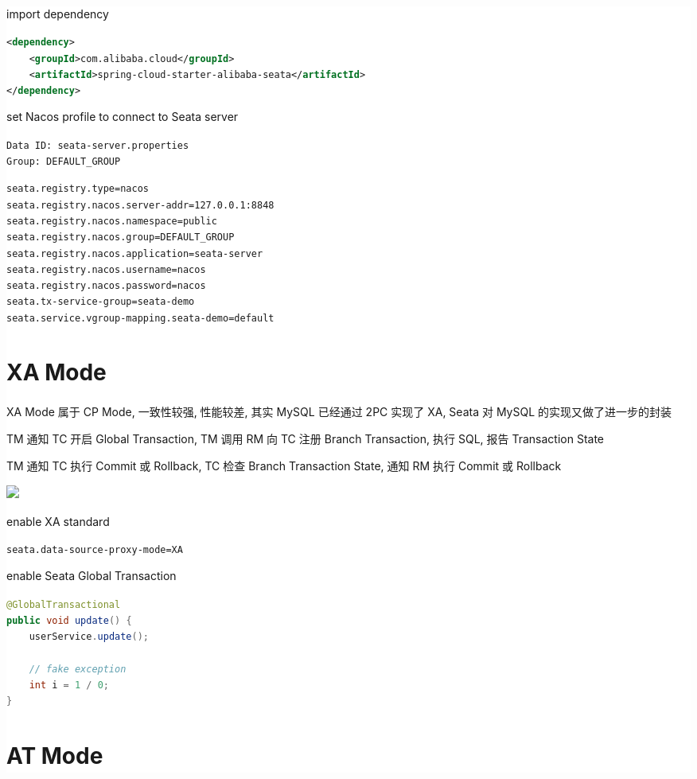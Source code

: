 import dependency

```xml
<dependency>
    <groupId>com.alibaba.cloud</groupId>
    <artifactId>spring-cloud-starter-alibaba-seata</artifactId>
</dependency>
```

set Nacos profile to connect to Seata server

```txt
Data ID: seata-server.properties
Group: DEFAULT_GROUP
```

```properties
seata.registry.type=nacos
seata.registry.nacos.server-addr=127.0.0.1:8848
seata.registry.nacos.namespace=public
seata.registry.nacos.group=DEFAULT_GROUP
seata.registry.nacos.application=seata-server
seata.registry.nacos.username=nacos
seata.registry.nacos.password=nacos
seata.tx-service-group=seata-demo
seata.service.vgroup-mapping.seata-demo=default
```

# XA Mode

XA Mode 属于 CP Mode, 一致性较强, 性能较差, 其实 MySQL 已经通过 2PC 实现了 XA, Seata 对 MySQL 的实现又做了进一步的封装

TM 通知 TC 开启 Global Transaction, TM 调用 RM 向 TC 注册 Branch Transaction, 执行 SQL, 报告 Transaction State

TM 通知 TC 执行 Commit 或 Rollback, TC 检查 Branch Transaction State, 通知 RM 执行 Commit 或 Rollback

![](https://note-sun.oss-cn-shanghai.aliyuncs.com/image/202312241753970.png)

enable XA standard

```properties
seata.data-source-proxy-mode=XA
```

enable Seata Global Transaction

```java
@GlobalTransactional
public void update() {
    userService.update();
    
    // fake exception
    int i = 1 / 0;
}
```

# AT Mode
